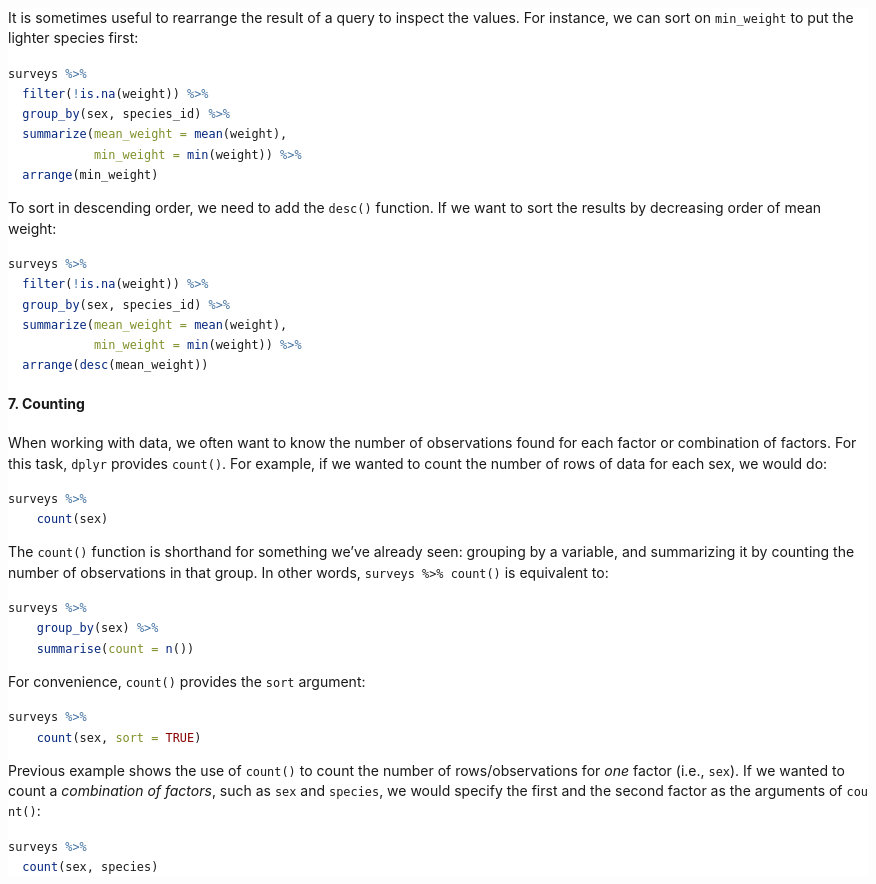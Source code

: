 It is sometimes useful to rearrange the result of a query to inspect the values. For instance, we can sort on `min_weight` to put the lighter species first:

```r
surveys %>%
  filter(!is.na(weight)) %>%
  group_by(sex, species_id) %>%
  summarize(mean_weight = mean(weight),
            min_weight = min(weight)) %>%
  arrange(min_weight)
```

To sort in descending order, we need to add the `desc()` function. If we want to sort the results by decreasing order of mean weight:

```r
surveys %>%
  filter(!is.na(weight)) %>%
  group_by(sex, species_id) %>%
  summarize(mean_weight = mean(weight),
            min_weight = min(weight)) %>%
  arrange(desc(mean_weight))
```

#### 7. Counting

When working with data, we often want to know the number of observations found for each factor or combination of factors. For this task, `dplyr` provides `count()`. For example, if we wanted to count the number of rows of data for each sex, we would do:

```r
surveys %>%
    count(sex) 
```

The `count()` function is shorthand for something we’ve already seen: grouping by a variable, and summarizing it by counting the number of observations in that group. In other words, `surveys %>% count()` is equivalent to:

```r
surveys %>%
    group_by(sex) %>%
    summarise(count = n())
```

For convenience, `count()` provides the `sort` argument:

```r
surveys %>%
    count(sex, sort = TRUE) 
```

Previous example shows the use of `count()` to count the number of rows/observations for *one* factor (i.e., `sex`). If we wanted to count a *combination of factors*, such as `sex` and `species`, we would specify the first and the second factor as the arguments of `count()`:

```r
surveys %>%
  count(sex, species) 
```
